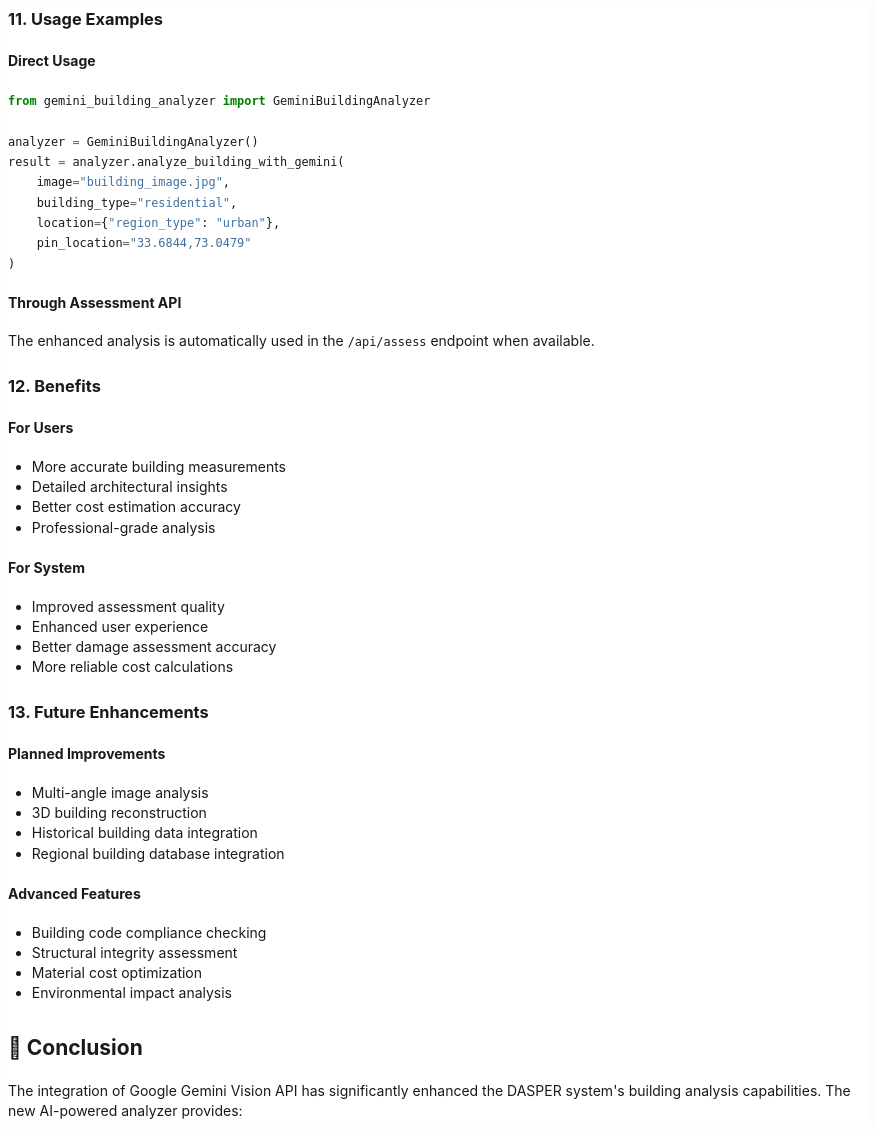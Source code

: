 ### 11. **Usage Examples**

#### **Direct Usage**
```python
from gemini_building_analyzer import GeminiBuildingAnalyzer

analyzer = GeminiBuildingAnalyzer()
result = analyzer.analyze_building_with_gemini(
    image="building_image.jpg",
    building_type="residential",
    location={"region_type": "urban"},
    pin_location="33.6844,73.0479"
)
```

#### **Through Assessment API**
The enhanced analysis is automatically used in the `/api/assess` endpoint when available.

### 12. **Benefits**

#### **For Users**
- More accurate building measurements
- Detailed architectural insights
- Better cost estimation accuracy
- Professional-grade analysis

#### **For System**
- Improved assessment quality
- Enhanced user experience
- Better damage assessment accuracy
- More reliable cost calculations

### 13. **Future Enhancements**

#### **Planned Improvements**
- Multi-angle image analysis
- 3D building reconstruction
- Historical building data integration
- Regional building database integration

#### **Advanced Features**
- Building code compliance checking
- Structural integrity assessment
- Material cost optimization
- Environmental impact analysis

## 🎯 Conclusion

The integration of Google Gemini Vision API has significantly enhanced the DASPER system's building analysis capabilities. The new AI-powered analyzer provides:
